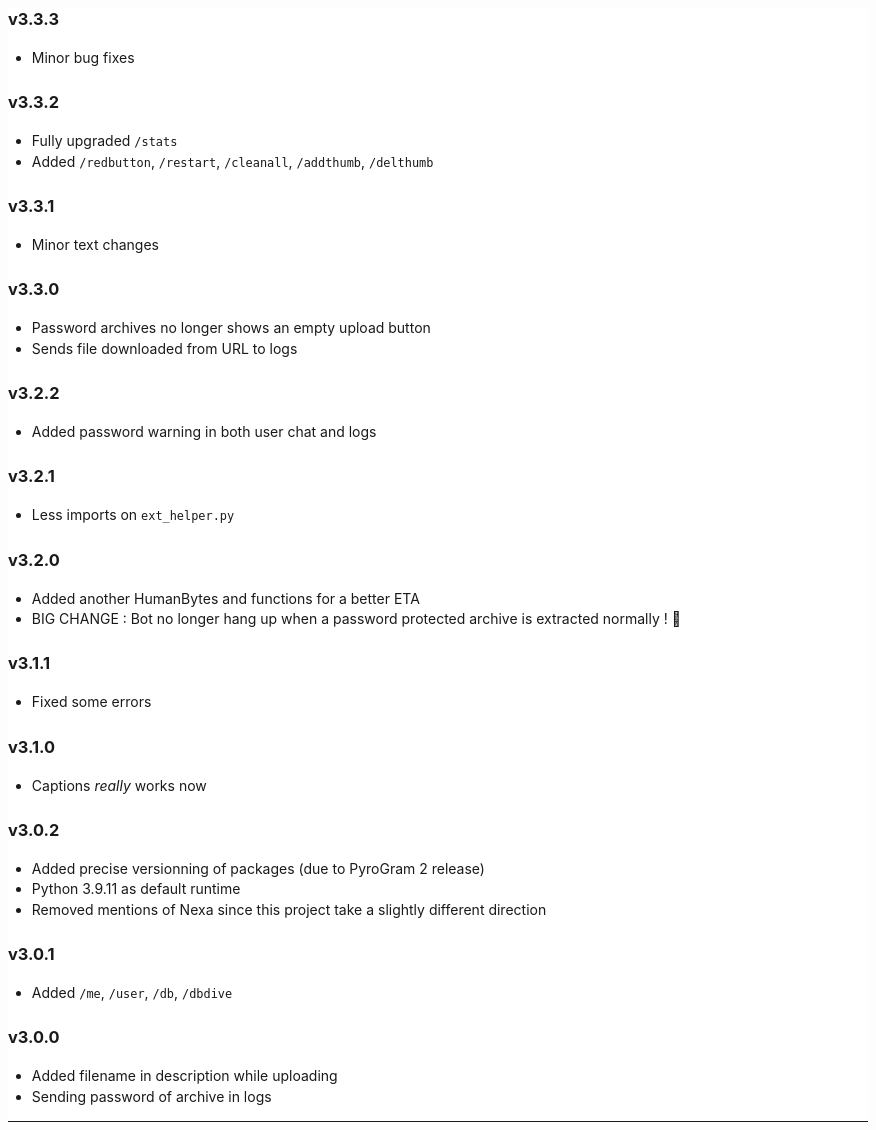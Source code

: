 ### v3.3.3

- Minor bug fixes

### v3.3.2

- Fully upgraded `/stats`
- Added `/redbutton`, `/restart`, `/cleanall`, `/addthumb`, `/delthumb`

### v3.3.1

- Minor text changes

### v3.3.0

- Password archives no longer shows an empty upload button
- Sends file downloaded from URL to logs

### v3.2.2

- Added password warning in both user chat and logs

### v3.2.1

- Less imports on `ext_helper.py`

### v3.2.0

- Added another HumanBytes and functions for a better ETA
- BIG CHANGE : Bot no longer hang up when a password protected archive is extracted normally ! 🥳

### v3.1.1

- Fixed some errors

### v3.1.0

- Captions _really_ works now

### v3.0.2

- Added precise versionning of packages (due to PyroGram 2 release)
- Python 3.9.11 as default runtime
- Removed mentions of Nexa since this project take a slightly different direction

### v3.0.1

- Added `/me`, `/user`, `/db`, `/dbdive`

### v3.0.0

- Added filename in description while uploading
- Sending password of archive in logs

---